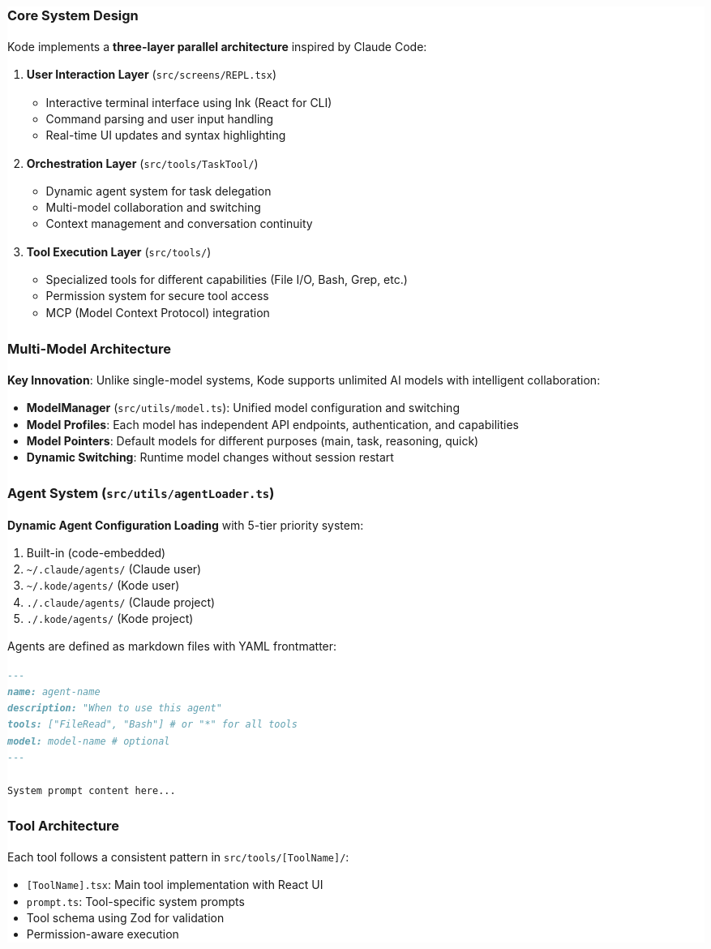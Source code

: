 ### Core System Design
Kode implements a **three-layer parallel architecture** inspired by Claude Code:

1. **User Interaction Layer** (`src/screens/REPL.tsx`)
   - Interactive terminal interface using Ink (React for CLI)
   - Command parsing and user input handling
   - Real-time UI updates and syntax highlighting

2. **Orchestration Layer** (`src/tools/TaskTool/`)
   - Dynamic agent system for task delegation
   - Multi-model collaboration and switching
   - Context management and conversation continuity

3. **Tool Execution Layer** (`src/tools/`)
   - Specialized tools for different capabilities (File I/O, Bash, Grep, etc.)
   - Permission system for secure tool access
   - MCP (Model Context Protocol) integration

### Multi-Model Architecture
**Key Innovation**: Unlike single-model systems, Kode supports unlimited AI models with intelligent collaboration:

- **ModelManager** (`src/utils/model.ts`): Unified model configuration and switching
- **Model Profiles**: Each model has independent API endpoints, authentication, and capabilities
- **Model Pointers**: Default models for different purposes (main, task, reasoning, quick)
- **Dynamic Switching**: Runtime model changes without session restart

### Agent System (`src/utils/agentLoader.ts`)
**Dynamic Agent Configuration Loading** with 5-tier priority system:
1. Built-in (code-embedded)
2. `~/.claude/agents/` (Claude user)
3. `~/.kode/agents/` (Kode user)
4. `./.claude/agents/` (Claude project)
5. `./.kode/agents/` (Kode project)

Agents are defined as markdown files with YAML frontmatter:
```markdown
---
name: agent-name
description: "When to use this agent"
tools: ["FileRead", "Bash"] # or "*" for all tools
model: model-name # optional
---

System prompt content here...
```

### Tool Architecture
Each tool follows a consistent pattern in `src/tools/[ToolName]/`:
- `[ToolName].tsx`: Main tool implementation with React UI
- `prompt.ts`: Tool-specific system prompts
- Tool schema using Zod for validation
- Permission-aware execution
